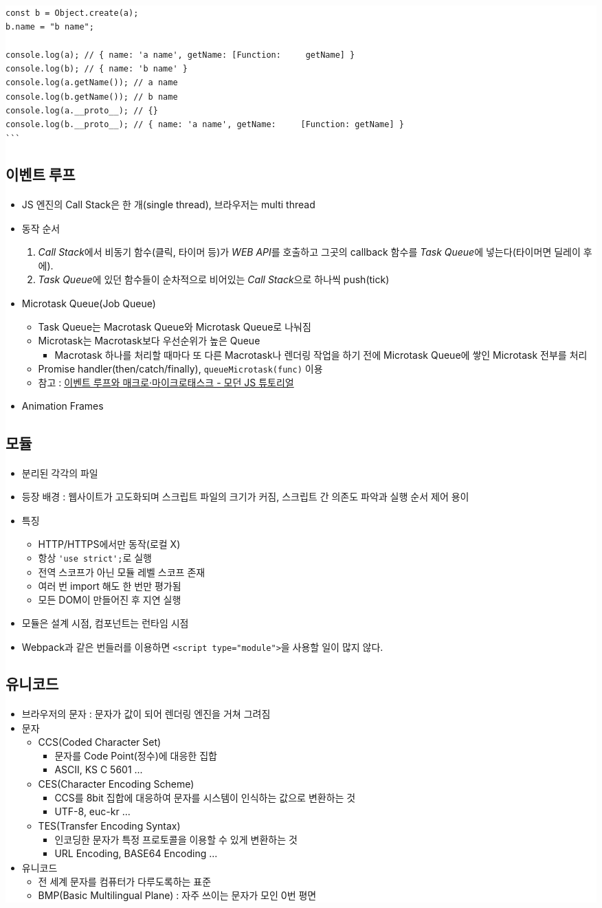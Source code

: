     const b = Object.create(a);
    b.name = "b name";

    console.log(a); // { name: 'a name', getName: [Function:     getName] }
    console.log(b); // { name: 'b name' }
    console.log(a.getName()); // a name
    console.log(b.getName()); // b name
    console.log(a.__proto__); // {}
    console.log(b.__proto__); // { name: 'a name', getName:     [Function: getName] }
    ```

## 이벤트 루프

- JS 엔진의 Call Stack은 한 개(single thread), 브라우저는 multi thread
- 동작 순서

  1. *Call Stack*에서 비동기 함수(클릭, 타이머 등)가 *WEB API*를 호출하고 그곳의 callback 함수를 *Task Queue*에 넣는다(타이머면 딜레이 후에).
  2. *Task Queue*에 있던 함수들이 순차적으로 비어있는 *Call Stack*으로 하나씩 push(tick)

- Microtask Queue(Job Queue)
  - Task Queue는 Macrotask Queue와 Microtask Queue로 나눠짐
  - Microtask는 Macrotask보다 우선순위가 높은 Queue
    - Macrotask 하나를 처리할 때마다 또 다른 Macrotask나 렌더링 작업을 하기 전에 Microtask Queue에 쌓인 Microtask 전부를 처리
  - Promise handler(then/catch/finally), `queueMicrotask(func)` 이용
  - 참고 : [이벤트 루프와 매크로·마이크로태스크 - 모던 JS 튜토리얼](https://ko.javascript.info/event-loop)
- Animation Frames

## 모듈

- 분리된 각각의 파일
- 등장 배경 : 웹사이트가 고도화되며 스크립트 파일의 크기가 커짐, 스크립트 간 의존도 파악과 실행 순서 제어 용이
- 특징

  - HTTP/HTTPS에서만 동작(로컬 X)
  - 항상 `'use strict';`로 실행
  - 전역 스코프가 아닌 모듈 레벨 스코프 존재
  - 여러 번 import 해도 한 번만 평가됨
  - 모든 DOM이 만들어진 후 지연 실행

- 모듈은 설계 시점, 컴포넌트는 런타임 시점
- Webpack과 같은 번들러를 이용하면 `<script type="module">`을 사용할 일이 많지 않다.

## 유니코드

- 브라우저의 문자 : 문자가 값이 되어 렌더링 엔진을 거쳐 그려짐
- 문자
  - CCS(Coded Character Set)
    - 문자를 Code Point(정수)에 대응한 집합
    - ASCII, KS C 5601 ...
  - CES(Character Encoding Scheme)
    - CCS를 8bit 집합에 대응하여 문자를 시스템이 인식하는 값으로 변환하는 것
    - UTF-8, euc-kr ...
  - TES(Transfer Encoding Syntax)
    - 인코딩한 문자가 특정 프로토콜을 이용할 수 있게 변환하는 것
    - URL Encoding, BASE64 Encoding ...
- 유니코드
  - 전 세계 문자를 컴퓨터가 다루도록하는 표준
  - BMP(Basic Multilingual Plane) : 자주 쓰이는 문자가 모인 0번 평면
